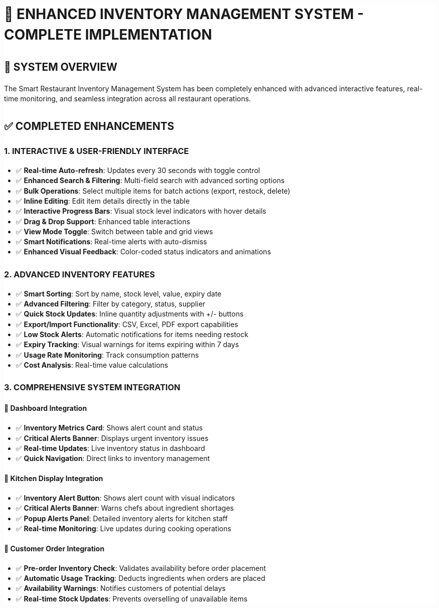 # 🎉 ENHANCED INVENTORY MANAGEMENT SYSTEM - COMPLETE IMPLEMENTATION

## 🚀 **SYSTEM OVERVIEW**

The Smart Restaurant Inventory Management System has been completely enhanced with advanced interactive features, real-time monitoring, and seamless integration across all restaurant operations.

## ✅ **COMPLETED ENHANCEMENTS**

### **1. INTERACTIVE & USER-FRIENDLY INTERFACE**
- ✅ **Real-time Auto-refresh**: Updates every 30 seconds with toggle control
- ✅ **Enhanced Search & Filtering**: Multi-field search with advanced sorting options
- ✅ **Bulk Operations**: Select multiple items for batch actions (export, restock, delete)
- ✅ **Inline Editing**: Edit item details directly in the table
- ✅ **Interactive Progress Bars**: Visual stock level indicators with hover details
- ✅ **Drag & Drop Support**: Enhanced table interactions
- ✅ **View Mode Toggle**: Switch between table and grid views
- ✅ **Smart Notifications**: Real-time alerts with auto-dismiss
- ✅ **Enhanced Visual Feedback**: Color-coded status indicators and animations

### **2. ADVANCED INVENTORY FEATURES**
- ✅ **Smart Sorting**: Sort by name, stock level, value, expiry date
- ✅ **Advanced Filtering**: Filter by category, status, supplier
- ✅ **Quick Stock Updates**: Inline quantity adjustments with +/- buttons
- ✅ **Export/Import Functionality**: CSV, Excel, PDF export capabilities
- ✅ **Low Stock Alerts**: Automatic notifications for items needing restock
- ✅ **Expiry Tracking**: Visual warnings for items expiring within 7 days
- ✅ **Usage Rate Monitoring**: Track consumption patterns
- ✅ **Cost Analysis**: Real-time value calculations

### **3. COMPREHENSIVE SYSTEM INTEGRATION**

#### **🔗 Dashboard Integration**
- ✅ **Inventory Metrics Card**: Shows alert count and status
- ✅ **Critical Alerts Banner**: Displays urgent inventory issues
- ✅ **Real-time Updates**: Live inventory status in dashboard
- ✅ **Quick Navigation**: Direct links to inventory management

#### **🍳 Kitchen Display Integration**
- ✅ **Inventory Alert Button**: Shows alert count with visual indicators
- ✅ **Critical Alerts Banner**: Warns chefs about ingredient shortages
- ✅ **Popup Alerts Panel**: Detailed inventory alerts for kitchen staff
- ✅ **Real-time Monitoring**: Live updates during cooking operations

#### **🛒 Customer Order Integration**
- ✅ **Pre-order Inventory Check**: Validates availability before order placement
- ✅ **Automatic Usage Tracking**: Deducts ingredients when orders are placed
- ✅ **Availability Warnings**: Notifies customers of potential delays
- ✅ **Real-time Stock Updates**: Prevents overselling of unavailable items
